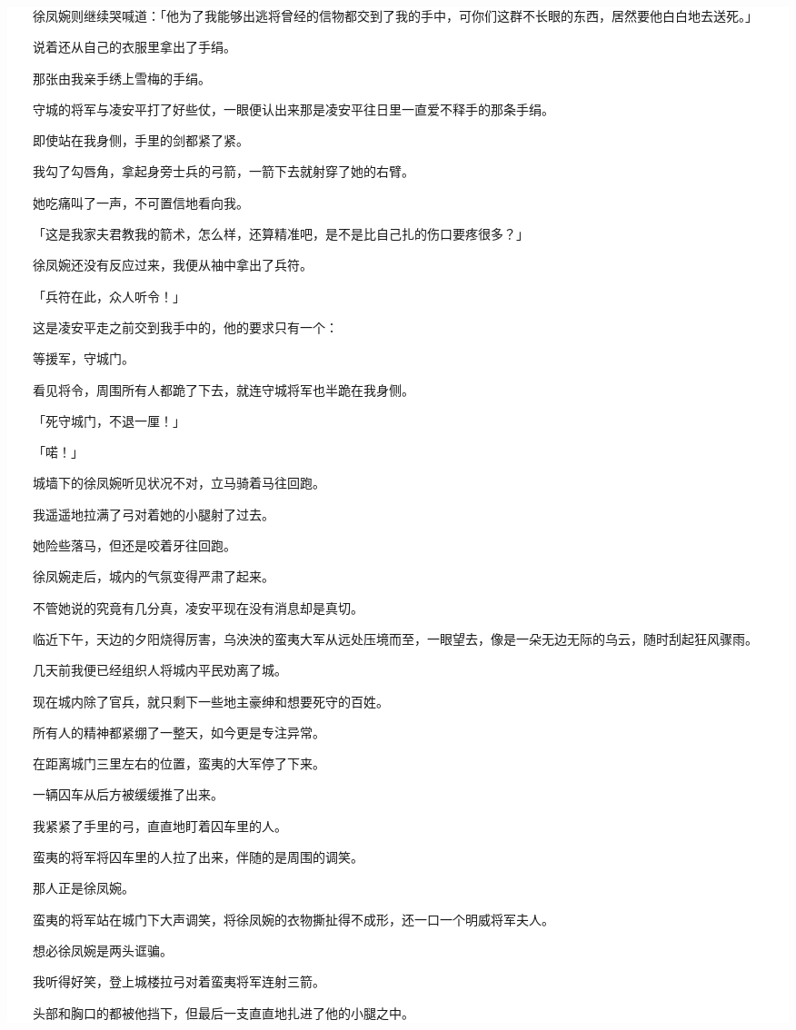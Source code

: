 &emsp;&emsp;徐凤婉则继续哭喊道：「他为了我能够出逃将曾经的信物都交到了我的手中，可你们这群不长眼的东西，居然要他白白地去送死。」  
  
&emsp;&emsp;说着还从自己的衣服里拿出了手绢。  
  
&emsp;&emsp;那张由我亲手绣上雪梅的手绢。  
  
&emsp;&emsp;守城的将军与凌安平打了好些仗，一眼便认出来那是凌安平往日里一直爱不释手的那条手绢。  
  
&emsp;&emsp;即使站在我身侧，手里的剑都紧了紧。  
  
&emsp;&emsp;我勾了勾唇角，拿起身旁士兵的弓箭，一箭下去就射穿了她的右臂。  
  
&emsp;&emsp;她吃痛叫了一声，不可置信地看向我。  
  
&emsp;&emsp;「这是我家夫君教我的箭术，怎么样，还算精准吧，是不是比自己扎的伤口要疼很多？」  
  
&emsp;&emsp;徐凤婉还没有反应过来，我便从袖中拿出了兵符。  
  
&emsp;&emsp;「兵符在此，众人听令！」  
  
&emsp;&emsp;这是凌安平走之前交到我手中的，他的要求只有一个：  
  
&emsp;&emsp;等援军，守城门。  
  
&emsp;&emsp;看见将令，周围所有人都跪了下去，就连守城将军也半跪在我身侧。  
  
&emsp;&emsp;「死守城门，不退一厘！」  
  
&emsp;&emsp;「喏！」  
  
&emsp;&emsp;城墙下的徐凤婉听见状况不对，立马骑着马往回跑。  
  
&emsp;&emsp;我遥遥地拉满了弓对着她的小腿射了过去。  
  
&emsp;&emsp;她险些落马，但还是咬着牙往回跑。  
  
&emsp;&emsp;徐凤婉走后，城内的气氛变得严肃了起来。  
  
&emsp;&emsp;不管她说的究竟有几分真，凌安平现在没有消息却是真切。  
  
&emsp;&emsp;临近下午，天边的夕阳烧得厉害，乌泱泱的蛮夷大军从远处压境而至，一眼望去，像是一朵无边无际的乌云，随时刮起狂风骤雨。  
  
&emsp;&emsp;几天前我便已经组织人将城内平民劝离了城。  
  
&emsp;&emsp;现在城内除了官兵，就只剩下一些地主豪绅和想要死守的百姓。  
  
&emsp;&emsp;所有人的精神都紧绷了一整天，如今更是专注异常。  
  
&emsp;&emsp;在距离城门三里左右的位置，蛮夷的大军停了下来。  
  
&emsp;&emsp;一辆囚车从后方被缓缓推了出来。  
  
&emsp;&emsp;我紧紧了手里的弓，直直地盯着囚车里的人。  
  
&emsp;&emsp;蛮夷的将军将囚车里的人拉了出来，伴随的是周围的调笑。  
  
&emsp;&emsp;那人正是徐凤婉。  
  
&emsp;&emsp;蛮夷的将军站在城门下大声调笑，将徐凤婉的衣物撕扯得不成形，还一口一个明威将军夫人。  
  
&emsp;&emsp;想必徐凤婉是两头诓骗。  
  
&emsp;&emsp;我听得好笑，登上城楼拉弓对着蛮夷将军连射三箭。  
  
&emsp;&emsp;头部和胸口的都被他挡下，但最后一支直直地扎进了他的小腿之中。  
  